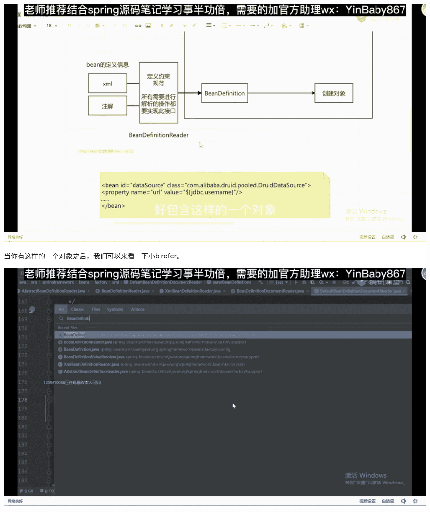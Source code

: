 ![](img/b4cedb7573f2987ec9bfa93644d608d7_9.png)

当你有这样的一个对象之后，我们可以来看一下小b refer。

![](img/b4cedb7573f2987ec9bfa93644d608d7_11.png)
